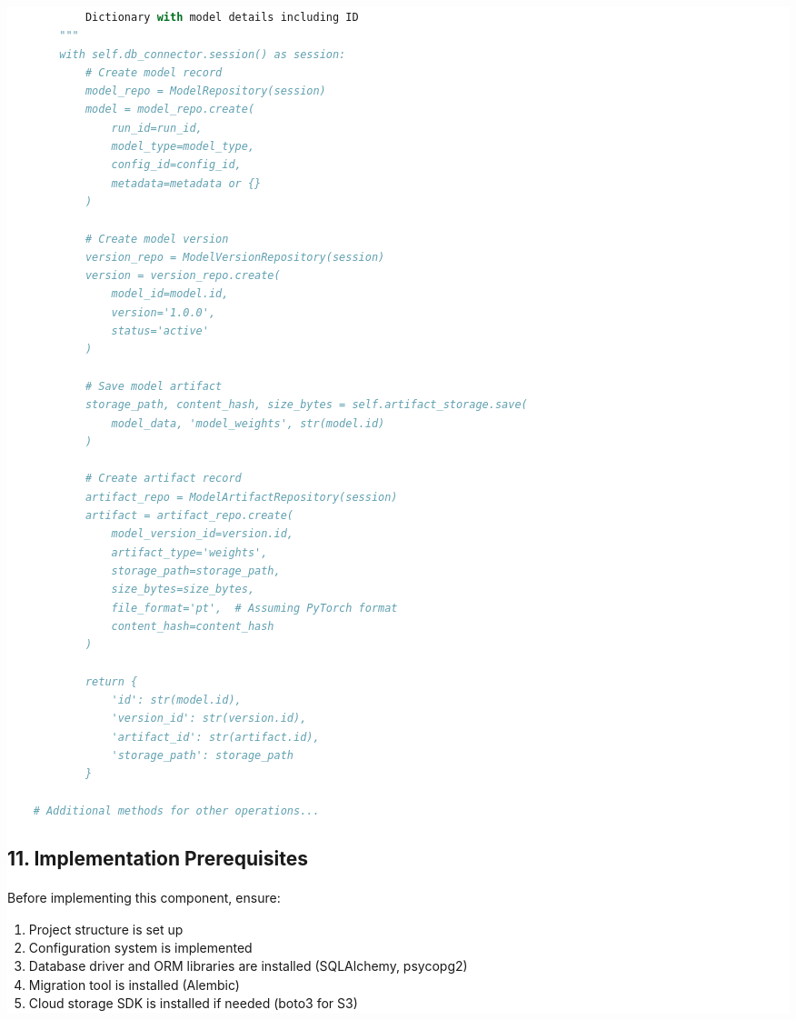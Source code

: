 ```python
            Dictionary with model details including ID
        """
        with self.db_connector.session() as session:
            # Create model record
            model_repo = ModelRepository(session)
            model = model_repo.create(
                run_id=run_id,
                model_type=model_type,
                config_id=config_id,
                metadata=metadata or {}
            )
            
            # Create model version
            version_repo = ModelVersionRepository(session)
            version = version_repo.create(
                model_id=model.id,
                version='1.0.0',
                status='active'
            )
            
            # Save model artifact
            storage_path, content_hash, size_bytes = self.artifact_storage.save(
                model_data, 'model_weights', str(model.id)
            )
            
            # Create artifact record
            artifact_repo = ModelArtifactRepository(session)
            artifact = artifact_repo.create(
                model_version_id=version.id,
                artifact_type='weights',
                storage_path=storage_path,
                size_bytes=size_bytes,
                file_format='pt',  # Assuming PyTorch format
                content_hash=content_hash
            )
            
            return {
                'id': str(model.id),
                'version_id': str(version.id),
                'artifact_id': str(artifact.id),
                'storage_path': storage_path
            }

    # Additional methods for other operations...
```

## 11. Implementation Prerequisites

Before implementing this component, ensure:

1. Project structure is set up
2. Configuration system is implemented
3. Database driver and ORM libraries are installed (SQLAlchemy, psycopg2)
4. Migration tool is installed (Alembic)
5. Cloud storage SDK is installed if needed (boto3 for S3)
